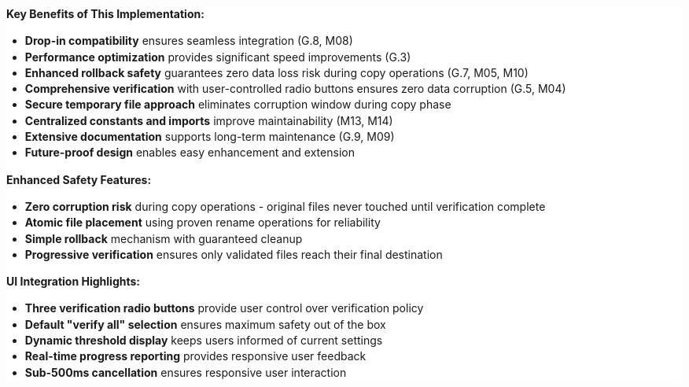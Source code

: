 **Key Benefits of This Implementation:**
- **Drop-in compatibility** ensures seamless integration (G.8, M08)
- **Performance optimization** provides significant speed improvements (G.3)
- **Enhanced rollback safety** guarantees zero data loss risk during copy operations (G.7, M05, M10)
- **Comprehensive verification** with user-controlled radio buttons ensures zero data corruption (G.5, M04)
- **Secure temporary file approach** eliminates corruption window during copy phase
- **Centralized constants and imports** improve maintainability (M13, M14)
- **Extensive documentation** supports long-term maintenance (G.9, M09)
- **Future-proof design** enables easy enhancement and extension

**Enhanced Safety Features:**
- **Zero corruption risk** during copy operations - original files never touched until verification complete
- **Atomic file placement** using proven rename operations for reliability
- **Simple rollback** mechanism with guaranteed cleanup
- **Progressive verification** ensures only validated files reach their final destination

**UI Integration Highlights:**
- **Three verification radio buttons** provide user control over verification policy
- **Default "verify all" selection** ensures maximum safety out of the box
- **Dynamic threshold display** keeps users informed of current settings
- **Real-time progress reporting** provides responsive user feedback
- **Sub-500ms cancellation** ensures responsive user interaction